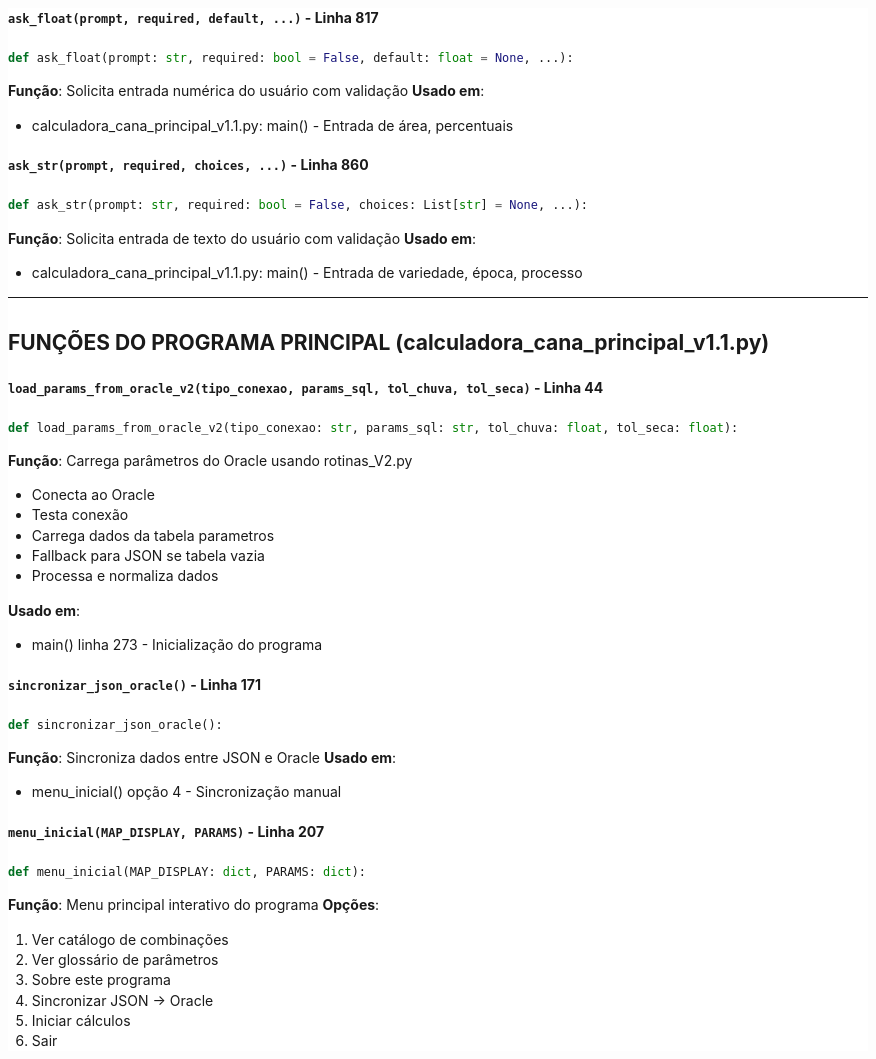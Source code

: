 #### `ask_float(prompt, required, default, ...)` - Linha 817
```python  
def ask_float(prompt: str, required: bool = False, default: float = None, ...):
```
**Função**: Solicita entrada numérica do usuário com validação
**Usado em**:
- calculadora_cana_principal_v1.1.py: main() - Entrada de área, percentuais

#### `ask_str(prompt, required, choices, ...)` - Linha 860
```python
def ask_str(prompt: str, required: bool = False, choices: List[str] = None, ...):
```
**Função**: Solicita entrada de texto do usuário com validação
**Usado em**:  
- calculadora_cana_principal_v1.1.py: main() - Entrada de variedade, época, processo

---

## FUNÇÕES DO PROGRAMA PRINCIPAL (calculadora_cana_principal_v1.1.py)

#### `load_params_from_oracle_v2(tipo_conexao, params_sql, tol_chuva, tol_seca)` - Linha 44
```python
def load_params_from_oracle_v2(tipo_conexao: str, params_sql: str, tol_chuva: float, tol_seca: float):
```
**Função**: Carrega parâmetros do Oracle usando rotinas_V2.py
- Conecta ao Oracle
- Testa conexão  
- Carrega dados da tabela parametros
- Fallback para JSON se tabela vazia
- Processa e normaliza dados

**Usado em**:
- main() linha 273 - Inicialização do programa

#### `sincronizar_json_oracle()` - Linha 171  
```python
def sincronizar_json_oracle():
```
**Função**: Sincroniza dados entre JSON e Oracle
**Usado em**:
- menu_inicial() opção 4 - Sincronização manual

#### `menu_inicial(MAP_DISPLAY, PARAMS)` - Linha 207
```python
def menu_inicial(MAP_DISPLAY: dict, PARAMS: dict):
```
**Função**: Menu principal interativo do programa
**Opções**:
1. Ver catálogo de combinações
2. Ver glossário de parâmetros
3. Sobre este programa  
4. Sincronizar JSON -> Oracle
5. Iniciar cálculos
6. Sair
